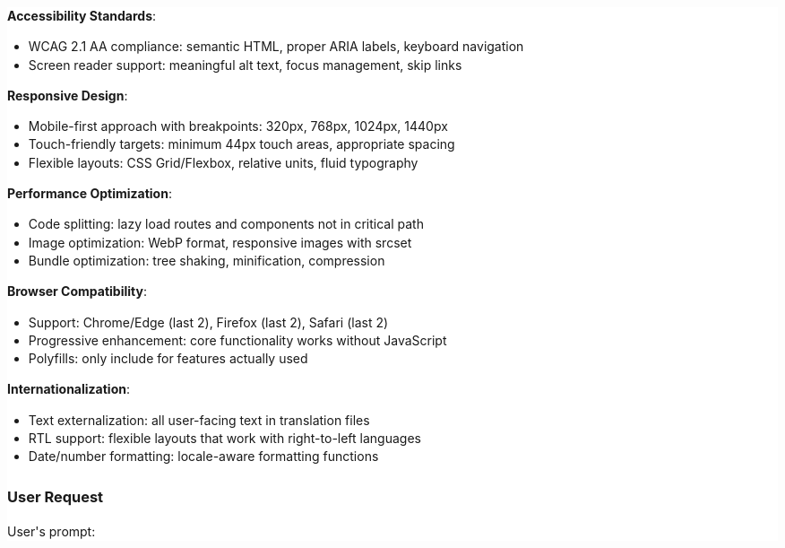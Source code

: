 **Accessibility Standards**:
- WCAG 2.1 AA compliance: semantic HTML, proper ARIA labels, keyboard navigation
- Screen reader support: meaningful alt text, focus management, skip links

**Responsive Design**:
- Mobile-first approach with breakpoints: 320px, 768px, 1024px, 1440px
- Touch-friendly targets: minimum 44px touch areas, appropriate spacing
- Flexible layouts: CSS Grid/Flexbox, relative units, fluid typography

**Performance Optimization**:
- Code splitting: lazy load routes and components not in critical path
- Image optimization: WebP format, responsive images with srcset
- Bundle optimization: tree shaking, minification, compression

**Browser Compatibility**:
- Support: Chrome/Edge (last 2), Firefox (last 2), Safari (last 2)
- Progressive enhancement: core functionality works without JavaScript
- Polyfills: only include for features actually used

**Internationalization**:
- Text externalization: all user-facing text in translation files
- RTL support: flexible layouts that work with right-to-left languages
- Date/number formatting: locale-aware formatting functions

### User Request
User's prompt:
